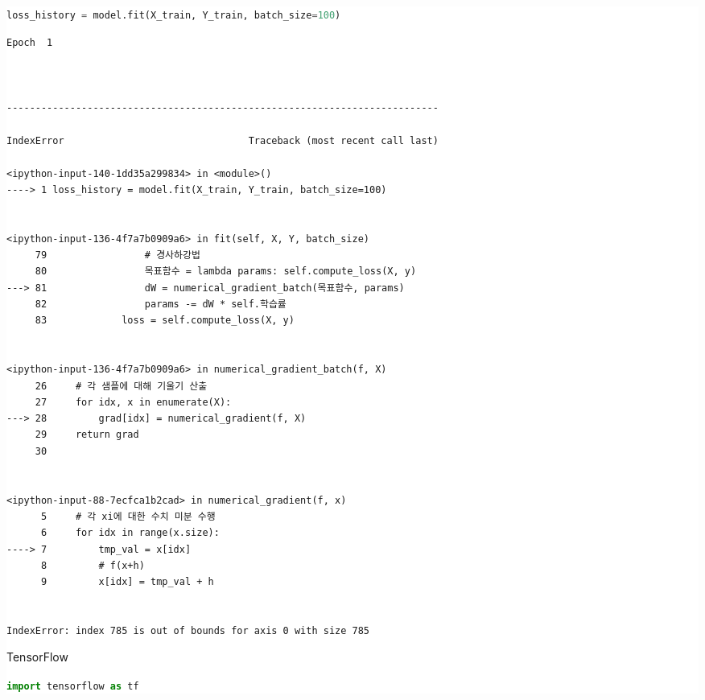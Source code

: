 

```python
loss_history = model.fit(X_train, Y_train, batch_size=100)
```

    Epoch  1
    


    ---------------------------------------------------------------------------

    IndexError                                Traceback (most recent call last)

    <ipython-input-140-1dd35a299834> in <module>()
    ----> 1 loss_history = model.fit(X_train, Y_train, batch_size=100)
    

    <ipython-input-136-4f7a7b0909a6> in fit(self, X, Y, batch_size)
         79                 # 경사하강법
         80                 목표함수 = lambda params: self.compute_loss(X, y)
    ---> 81                 dW = numerical_gradient_batch(목표함수, params)
         82                 params -= dW * self.학습률
         83             loss = self.compute_loss(X, y)
    

    <ipython-input-136-4f7a7b0909a6> in numerical_gradient_batch(f, X)
         26     # 각 샘플에 대해 기울기 산출
         27     for idx, x in enumerate(X):
    ---> 28         grad[idx] = numerical_gradient(f, X)
         29     return grad
         30 
    

    <ipython-input-88-7ecfca1b2cad> in numerical_gradient(f, x)
          5     # 각 xi에 대한 수치 미분 수행
          6     for idx in range(x.size):
    ----> 7         tmp_val = x[idx]
          8         # f(x+h)
          9         x[idx] = tmp_val + h
    

    IndexError: index 785 is out of bounds for axis 0 with size 785


TensorFlow


```python
import tensorflow as tf
```
